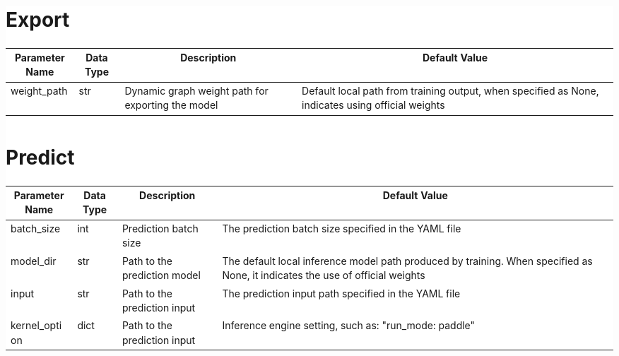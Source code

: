 # Export

<table>
<thead>
<tr>
<th>Parameter Name</th>
<th>Data Type</th>
<th>Description</th>
<th>Default Value</th>
</tr>
</thead>
<tbody>
<tr>
<td>weight_path</td>
<td>str</td>
<td>Dynamic graph weight path for exporting the model</td>
<td>Default local path from training output, when specified as None, indicates using official weights</td>
</tr>
</tbody>
</table>

# Predict

<table>
<thead>
<tr>
<th>Parameter Name</th>
<th>Data Type</th>
<th>Description</th>
<th>Default Value</th>
</tr>
</thead>
<tbody>
<tr>
<td>batch_size</td>
<td>int</td>
<td>Prediction batch size</td>
<td>The prediction batch size specified in the YAML file</td>
</tr>
<tr>
<td>model_dir</td>
<td>str</td>
<td>Path to the prediction model</td>
<td>The default local inference model path produced by training. When specified as None, it indicates the use of official weights</td>
</tr>
<tr>
<td>input</td>
<td>str</td>
<td>Path to the prediction input</td>
<td>The prediction input path specified in the YAML file</td>
</tr>

<tr>
<td>kernel_option</td>
<td>dict</td>
<td>Path to the prediction input</td>
<td>Inference engine setting, such as: "run_mode: paddle"</td>
</tr>

</tbody>
</table>
